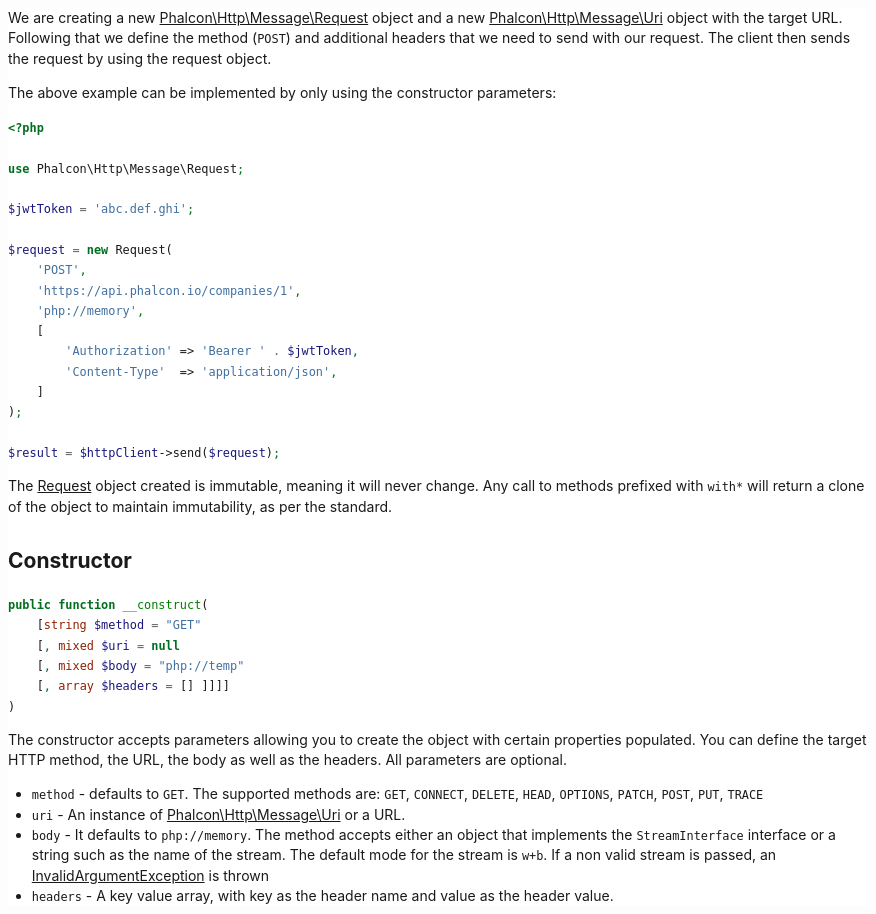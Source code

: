 We are creating a new [Phalcon\Http\Message\Request](api/phalcon_http#http-message-request) object and a new [Phalcon\Http\Message\Uri](api/phalcon_http#http-message-uri) object with the target URL. Following that we define the method (`POST`) and additional headers that we need to send with our request. The client then sends the request by using the request object.

The above example can be implemented by only using the constructor parameters:

```php
<?php

use Phalcon\Http\Message\Request;

$jwtToken = 'abc.def.ghi';

$request = new Request(
    'POST',
    'https://api.phalcon.io/companies/1',
    'php://memory',
    [
        'Authorization' => 'Bearer ' . $jwtToken,
        'Content-Type'  => 'application/json',
    ]
);

$result = $httpClient->send($request);
```

The [Request](api/phalcon_http#http-message-request) object created is immutable, meaning it will never change. Any call to methods prefixed with `with*` will return a clone of the object to maintain immutability, as per the standard.

## Constructor

```php
public function __construct(
    [string $method = "GET" 
    [, mixed $uri = null 
    [, mixed $body = "php://temp" 
    [, array $headers = [] ]]]]
)
```

The constructor accepts parameters allowing you to create the object with certain properties populated. You can define the target HTTP method, the URL, the body as well as the headers. All parameters are optional.

- `method` - defaults to `GET`. The supported methods are: `GET`, `CONNECT`, `DELETE`, `HEAD`, `OPTIONS`, `PATCH`, `POST`, `PUT`, `TRACE`
- `uri` - An instance of [Phalcon\Http\Message\Uri](api/phalcon_http#http-message-uri) or a URL.
- `body` - It defaults to `php://memory`. The method accepts either an object that implements the `StreamInterface` interface or a string such as the name of the stream. The default mode for the stream is `w+b`. If a non valid stream is passed, an [InvalidArgumentException](api/phalcon_http#http-message-exception-invalidargumentexception) is thrown
- `headers` - A key value array, with key as the header name and value as the header value.
